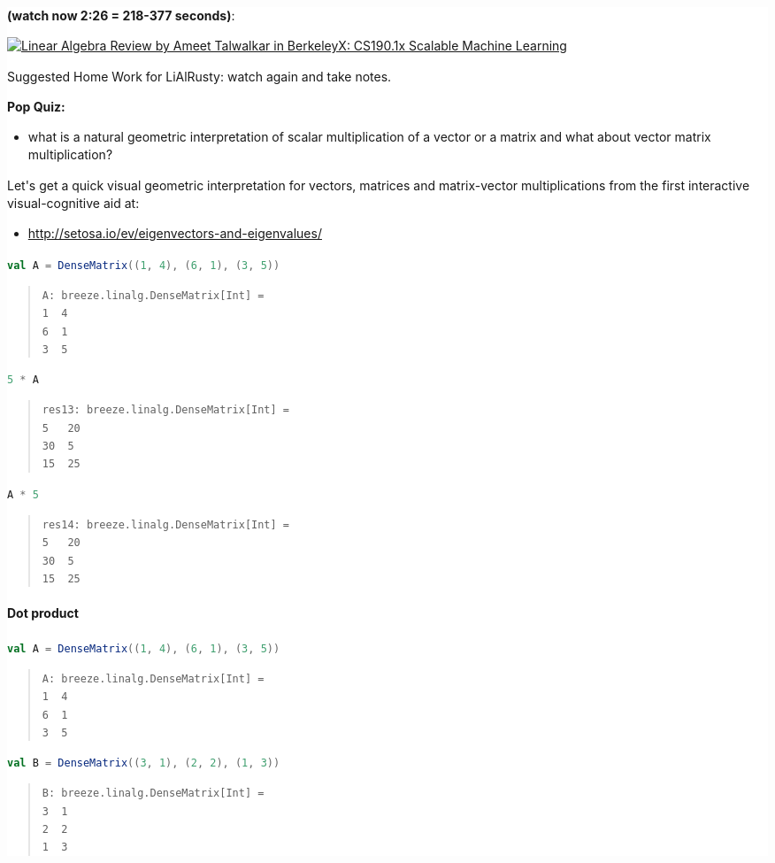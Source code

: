 **(watch now 2:26 = 218-377 seconds)**:

[![Linear Algebra Review by Ameet Talwalkar in BerkeleyX: CS190.1x Scalable Machine Learning](http://img.youtube.com/vi/mnS0lJncJzw/0.jpg)](https://www.youtube.com/watch?v=mnS0lJncJzw)

Suggested Home Work for LiAlRusty: watch again and take notes.

**Pop Quiz:**

-   what is a natural geometric interpretation of scalar multiplication of a vector or a matrix and what about vector matrix multiplication?

Let's get a quick visual geometric interpretation for vectors, matrices and matrix-vector multiplications from the first interactive visual-cognitive aid at:

-   <http://setosa.io/ev/eigenvectors-and-eigenvalues/>

``` scala
val A = DenseMatrix((1, 4), (6, 1), (3, 5)) 
```

>     A: breeze.linalg.DenseMatrix[Int] =
>     1  4
>     6  1
>     3  5

``` scala
5 * A
```

>     res13: breeze.linalg.DenseMatrix[Int] =
>     5   20
>     30  5
>     15  25

``` scala
A * 5
```

>     res14: breeze.linalg.DenseMatrix[Int] =
>     5   20
>     30  5
>     15  25

#### Dot product

``` scala
val A = DenseMatrix((1, 4), (6, 1), (3, 5)) 
```

>     A: breeze.linalg.DenseMatrix[Int] =
>     1  4
>     6  1
>     3  5

``` scala
val B = DenseMatrix((3, 1), (2, 2), (1, 3)) 
```

>     B: breeze.linalg.DenseMatrix[Int] =
>     3  1
>     2  2
>     1  3
